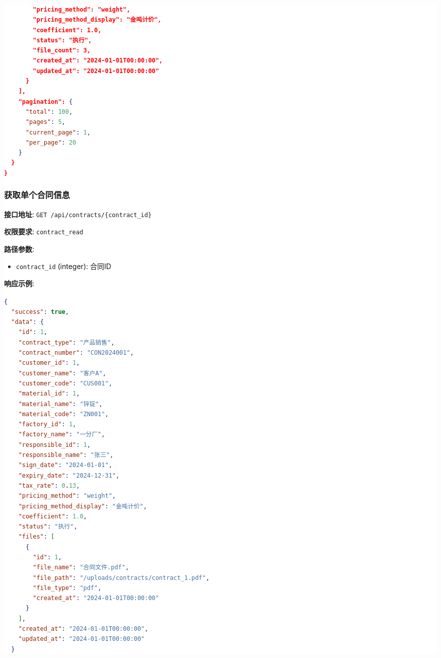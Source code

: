 ```json
        "pricing_method": "weight",
        "pricing_method_display": "金吨计价",
        "coefficient": 1.0,
        "status": "执行",
        "file_count": 3,
        "created_at": "2024-01-01T00:00:00",
        "updated_at": "2024-01-01T00:00:00"
      }
    ],
    "pagination": {
      "total": 100,
      "pages": 5,
      "current_page": 1,
      "per_page": 20
    }
  }
}
```

### 获取单个合同信息

**接口地址**: `GET /api/contracts/{contract_id}`

**权限要求**: `contract_read`

**路径参数**:
- `contract_id` (integer): 合同ID

**响应示例**:
```json
{
  "success": true,
  "data": {
    "id": 1,
    "contract_type": "产品销售",
    "contract_number": "CON2024001",
    "customer_id": 1,
    "customer_name": "客户A",
    "customer_code": "CUS001",
    "material_id": 1,
    "material_name": "锌锭",
    "material_code": "ZN001",
    "factory_id": 1,
    "factory_name": "一分厂",
    "responsible_id": 1,
    "responsible_name": "张三",
    "sign_date": "2024-01-01",
    "expiry_date": "2024-12-31",
    "tax_rate": 0.13,
    "pricing_method": "weight",
    "pricing_method_display": "金吨计价",
    "coefficient": 1.0,
    "status": "执行",
    "files": [
      {
        "id": 1,
        "file_name": "合同文件.pdf",
        "file_path": "/uploads/contracts/contract_1.pdf",
        "file_type": "pdf",
        "created_at": "2024-01-01T00:00:00"
      }
    ],
    "created_at": "2024-01-01T00:00:00",
    "updated_at": "2024-01-01T00:00:00"
  }
```